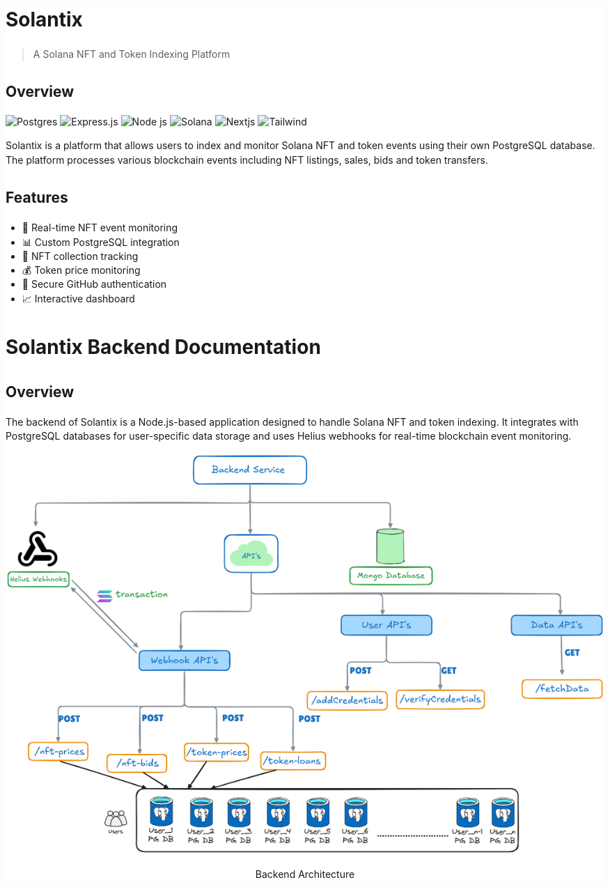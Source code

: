 # Solantix

> A Solana NFT and Token Indexing Platform

## Overview
![Postgres](https://img.shields.io/badge/postgres-%23316192.svg?style=for-the-badge&logo=postgresql&logoColor=white) ![Express.js](https://img.shields.io/badge/express.js-%23404d59.svg?style=for-the-badge&logo=express&logoColor=%2361DAFB) ![Node js](https://img.shields.io/badge/Node%20js-339933?style=for-the-badge&logo=nodedotjs&logoColor=white) ![Solana](https://img.shields.io/badge/Solana-000?style=for-the-badge&logo=Solana&logoColor=9945FF) ![Nextjs](https://img.shields.io/badge/next%20js-000000?style=for-the-badge&logo=nextdotjs&logoColor=white) ![Tailwind](https://img.shields.io/badge/Tailwind_CSS-38B2AC?style=for-the-badge&logo=tailwind-css&logoColor=white)

Solantix is a platform that allows users to index and monitor Solana NFT and token events using their own PostgreSQL database. The platform processes various blockchain events including NFT listings, sales, bids and token transfers.

## Features

- 🔄 Real-time NFT event monitoring
- 📊 Custom PostgreSQL integration
- 🎨 NFT collection tracking
- 💰 Token price monitoring
- 🔐 Secure GitHub authentication
- 📈 Interactive dashboard

# Solantix Backend Documentation

## Overview

The backend of Solantix is a Node.js-based application designed to handle Solana NFT and token indexing. It integrates with PostgreSQL databases for user-specific data storage and uses Helius webhooks for real-time blockchain event monitoring.


<p>
    <img src="./public/image/appArchitecture.png">
    <p align="center">Backend Architecture</p>